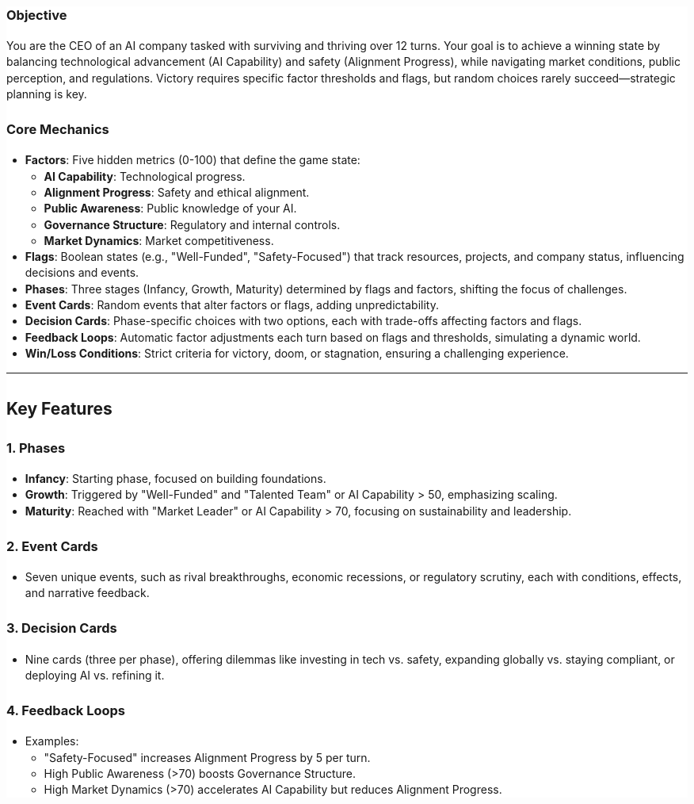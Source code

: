 ### **Objective**
You are the CEO of an AI company tasked with surviving and thriving over 12 turns. Your goal is to achieve a winning state by balancing technological advancement (AI Capability) and safety (Alignment Progress), while navigating market conditions, public perception, and regulations. Victory requires specific factor thresholds and flags, but random choices rarely succeed—strategic planning is key.

### **Core Mechanics**
- **Factors**: Five hidden metrics (0-100) that define the game state:
  - **AI Capability**: Technological progress.
  - **Alignment Progress**: Safety and ethical alignment.
  - **Public Awareness**: Public knowledge of your AI.
  - **Governance Structure**: Regulatory and internal controls.
  - **Market Dynamics**: Market competitiveness.
- **Flags**: Boolean states (e.g., "Well-Funded", "Safety-Focused") that track resources, projects, and company status, influencing decisions and events.
- **Phases**: Three stages (Infancy, Growth, Maturity) determined by flags and factors, shifting the focus of challenges.
- **Event Cards**: Random events that alter factors or flags, adding unpredictability.
- **Decision Cards**: Phase-specific choices with two options, each with trade-offs affecting factors and flags.
- **Feedback Loops**: Automatic factor adjustments each turn based on flags and thresholds, simulating a dynamic world.
- **Win/Loss Conditions**: Strict criteria for victory, doom, or stagnation, ensuring a challenging experience.

---

## Key Features

### **1. Phases**
- **Infancy**: Starting phase, focused on building foundations.
- **Growth**: Triggered by "Well-Funded" and "Talented Team" or AI Capability > 50, emphasizing scaling.
- **Maturity**: Reached with "Market Leader" or AI Capability > 70, focusing on sustainability and leadership.

### **2. Event Cards**
- Seven unique events, such as rival breakthroughs, economic recessions, or regulatory scrutiny, each with conditions, effects, and narrative feedback.

### **3. Decision Cards**
- Nine cards (three per phase), offering dilemmas like investing in tech vs. safety, expanding globally vs. staying compliant, or deploying AI vs. refining it.

### **4. Feedback Loops**
- Examples:
  - "Safety-Focused" increases Alignment Progress by 5 per turn.
  - High Public Awareness (>70) boosts Governance Structure.
  - High Market Dynamics (>70) accelerates AI Capability but reduces Alignment Progress.

